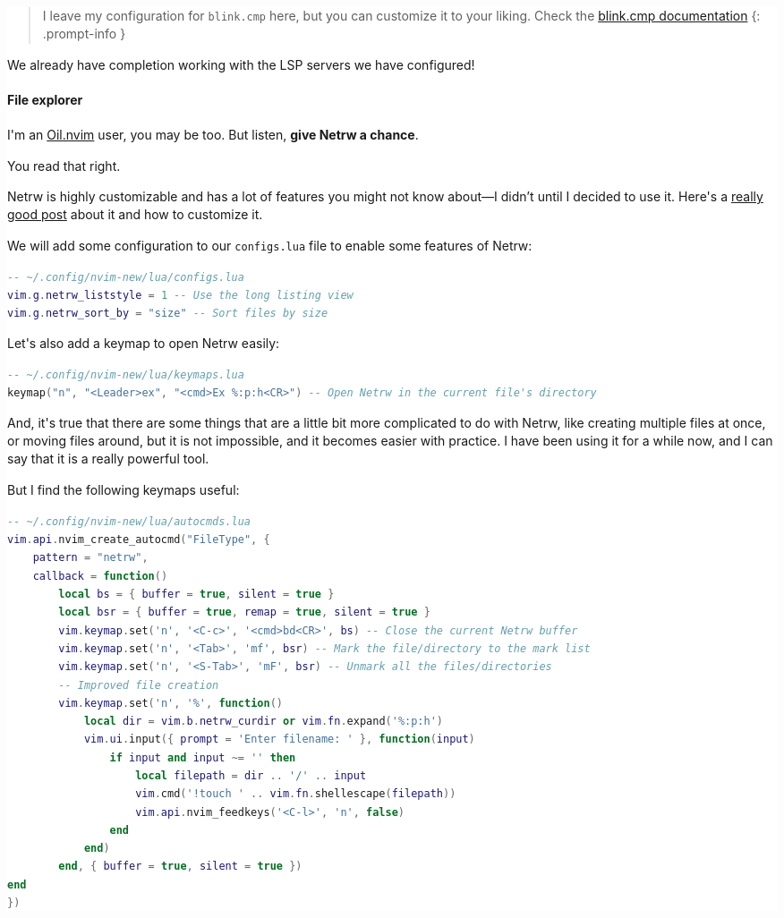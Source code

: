 > I leave my configuration for `blink.cmp` here, but you can customize it to your liking. Check the [blink.cmp documentation](https://cmp.saghen.dev/)
{: .prompt-info }

We already have completion working with the LSP servers we have configured!

#### File explorer

I'm an [Oil.nvim](https://github.com/stevearc/oil.nvim) user, you may be too. But listen, **give Netrw a chance**.

You read that right.

Netrw is highly customizable and has a lot of features you might not know about—I didn’t until I decided to use it. Here's a [really good post](https://vonheikemen.github.io/devlog/tools/using-netrw-vim-builtin-file-explorer/) about it and how to customize it.

We will add some configuration to our `configs.lua` file to enable some features of Netrw:

```lua
-- ~/.config/nvim-new/lua/configs.lua
vim.g.netrw_liststyle = 1 -- Use the long listing view
vim.g.netrw_sort_by = "size" -- Sort files by size
```

Let's also add a keymap to open Netrw easily:

```lua
-- ~/.config/nvim-new/lua/keymaps.lua
keymap("n", "<Leader>ex", "<cmd>Ex %:p:h<CR>") -- Open Netrw in the current file's directory
```

And, it's true that there are some things that are a little bit more complicated to do with Netrw, like creating multiple files at once, or moving files around, but it is not impossible, and it becomes easier with practice. I have been using it for a while now, and I can say that it is a really powerful tool.

But I find the following keymaps useful:

```lua
-- ~/.config/nvim-new/lua/autocmds.lua
vim.api.nvim_create_autocmd("FileType", {
    pattern = "netrw",
    callback = function()
        local bs = { buffer = true, silent = true }
        local bsr = { buffer = true, remap = true, silent = true }
        vim.keymap.set('n', '<C-c>', '<cmd>bd<CR>', bs) -- Close the current Netrw buffer
        vim.keymap.set('n', '<Tab>', 'mf', bsr) -- Mark the file/directory to the mark list
        vim.keymap.set('n', '<S-Tab>', 'mF', bsr) -- Unmark all the files/directories
        -- Improved file creation
        vim.keymap.set('n', '%', function()
            local dir = vim.b.netrw_curdir or vim.fn.expand('%:p:h')
            vim.ui.input({ prompt = 'Enter filename: ' }, function(input)
                if input and input ~= '' then
                    local filepath = dir .. '/' .. input
                    vim.cmd('!touch ' .. vim.fn.shellescape(filepath))
                    vim.api.nvim_feedkeys('<C-l>', 'n', false)
                end
            end)
        end, { buffer = true, silent = true })
end
})
```
